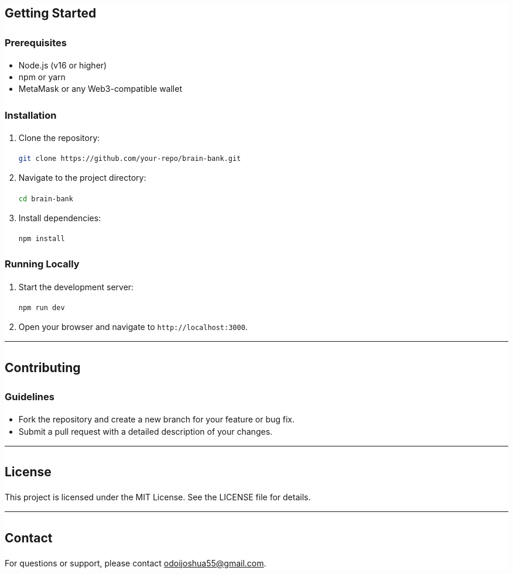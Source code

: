 
## Getting Started

### Prerequisites
- Node.js (v16 or higher)
- npm or yarn
- MetaMask or any Web3-compatible wallet

### Installation
1. Clone the repository:
   ```bash
   git clone https://github.com/your-repo/brain-bank.git
   ```
2. Navigate to the project directory:
   ```bash
   cd brain-bank
   ```
3. Install dependencies:
   ```bash
   npm install
   ```

### Running Locally
1. Start the development server:
   ```bash
   npm run dev
   ```
2. Open your browser and navigate to `http://localhost:3000`.

---

## Contributing

### Guidelines
- Fork the repository and create a new branch for your feature or bug fix.
- Submit a pull request with a detailed description of your changes.

---

## License
This project is licensed under the MIT License. See the LICENSE file for details.

---

## Contact
For questions or support, please contact [odoijoshua55@gmail.com](mailto:odoijoshua55@gmail.com).